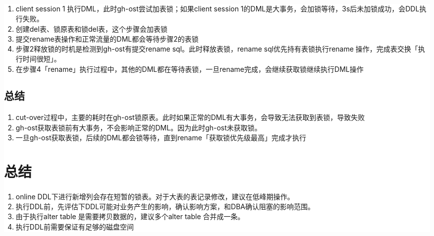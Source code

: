 1. client session 1 执行DML，此时gh-ost尝试加表锁；如果client session 1的DML是大事务，会加锁等待，3s后未加锁成功，会DDL执行失败。
2. 创建del表、锁原表和锁del表，这个步骤会加表锁
3. 提交rename表操作和正常流量的DML都会等待步骤2的表锁
4. 步骤2释放锁的时机是检测到gh-ost有提交rename sql。此时释放表锁，rename sql优先持有表锁执行rename 操作，完成表交换「执行时间很短」。
5. 在步骤4「rename」执行过程中，其他的DML都在等待表锁，一旦rename完成，会继续获取锁继续执行DML操作

  ## 总结
  1. cut-over过程中，主要的耗时在gh-ost锁原表。此时如果正常的DML有大事务，会导致无法获取到表锁，导致失败
  2. gh-ost获取表锁前有大事务，不会影响正常的DML。因为此时gh-ost未获取锁。
  3. 一旦gh-ost获取表锁，后续的DML都会锁等待，直到rename「获取锁优先级最高」完成才执行
# 总结
1.  online DDL下进行新增列会存在短暂的锁表。对于大表的表记录修改，建议在低峰期操作。
2.  执行DDL前，先评估下DDL可能对业务产生的影响，确认影响方案，和DBA确认阻塞的影响范围。
3. 由于执行alter table 是需要拷贝数据的，建议多个alter table 合并成一条。
4. 执行DDL前需要保证有足够的磁盘空间